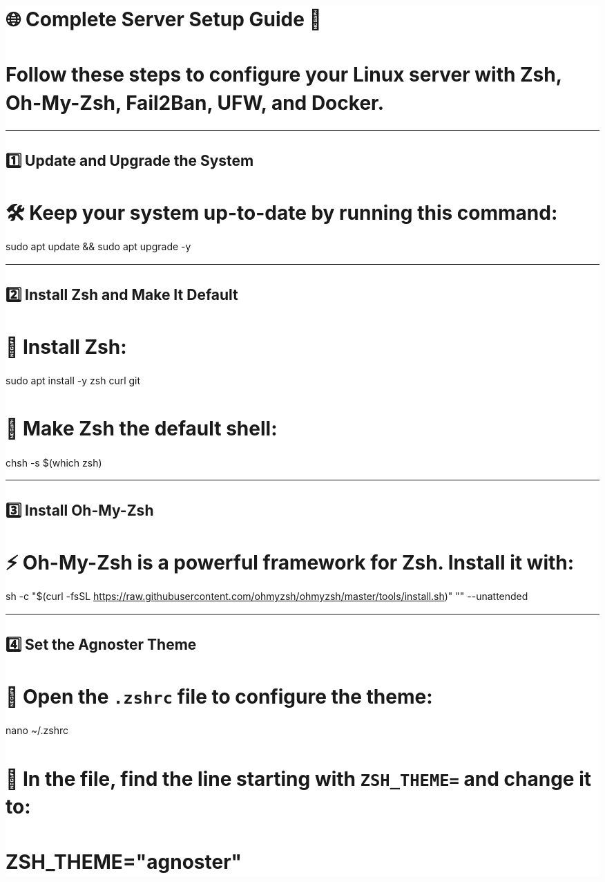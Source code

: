 # 🌐 Complete Server Setup Guide 🎯
# Follow these steps to configure your Linux server with Zsh, Oh-My-Zsh, Fail2Ban, UFW, and Docker. 

---

## 1️⃣ Update and Upgrade the System
# 🛠️ Keep your system up-to-date by running this command:
sudo apt update && sudo apt upgrade -y

---

## 2️⃣ Install Zsh and Make It Default
# 🐚 Install Zsh:
sudo apt install -y zsh curl git

# 🔧 Make Zsh the default shell:
chsh -s $(which zsh)

---

## 3️⃣ Install Oh-My-Zsh
# ⚡ Oh-My-Zsh is a powerful framework for Zsh. Install it with:
sh -c "$(curl -fsSL https://raw.githubusercontent.com/ohmyzsh/ohmyzsh/master/tools/install.sh)" "" --unattended

---

## 4️⃣ Set the Agnoster Theme
# 🎨 Open the `.zshrc` file to configure the theme:
nano ~/.zshrc

# 🔸 In the file, find the line starting with `ZSH_THEME=` and change it to:
# ZSH_THEME="agnoster"
